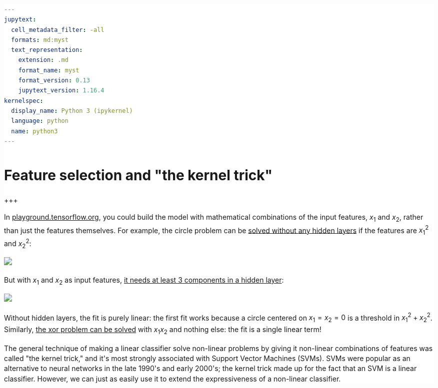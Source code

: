 ```yaml
---
jupytext:
  cell_metadata_filter: -all
  formats: md:myst
  text_representation:
    extension: .md
    format_name: myst
    format_version: 0.13
    jupytext_version: 1.16.4
kernelspec:
  display_name: Python 3 (ipykernel)
  language: python
  name: python3
---
```


# Feature selection and "the kernel trick"

+++

In <a href="https://playground.tensorflow.org/" target="_blank">playground.tensorflow.org</a>, you could build the model with mathematical combinations of the input features, $x_1$ and $x_2$, rather than just the features themselves. For example, the circle problem can be <a href="https://playground.tensorflow.org/#activation=relu&batchSize=10&dataset=circle&regDataset=reg-plane&learningRate=0.03&regularizationRate=0&noise=0&networkShape=&seed=0.43174&showTestData=false&discretize=false&percTrainData=50&x=false&y=false&xTimesY=false&xSquared=true&ySquared=true&cosX=false&sinX=false&cosY=false&sinY=false&collectStats=false&problem=classification&initZero=false&hideText=false" target="_blank">solved without any hidden layers</a> if the features are ${x_1}^2$ and ${x_2}^2$:

<a href="https://playground.tensorflow.org/#activation=relu&batchSize=10&dataset=circle&regDataset=reg-plane&learningRate=0.03&regularizationRate=0&noise=0&networkShape=&seed=0.43174&showTestData=false&discretize=false&percTrainData=50&x=false&y=false&xTimesY=false&xSquared=true&ySquared=true&cosX=false&sinX=false&cosY=false&sinY=false&collectStats=false&problem=classification&initZero=false&hideText=false" target="_blank"><img src="playground-solution-circle-1.png" width="100%"></a>

But with $x_1$ and $x_2$ as input features, <a href="https://playground.tensorflow.org/#activation=relu&batchSize=10&dataset=circle&regDataset=reg-plane&learningRate=0.03&regularizationRate=0&noise=0&networkShape=3&seed=0.09879&showTestData=false&discretize=false&percTrainData=50&x=true&y=true&xTimesY=false&xSquared=false&ySquared=false&cosX=false&sinX=false&cosY=false&sinY=false&collectStats=false&problem=classification&initZero=false&hideText=false" target="_blank">it needs at least 3 components in a hidden layer</a>:

<a href="https://playground.tensorflow.org/#activation=relu&batchSize=10&dataset=circle&regDataset=reg-plane&learningRate=0.03&regularizationRate=0&noise=0&networkShape=3&seed=0.09879&showTestData=false&discretize=false&percTrainData=50&x=true&y=true&xTimesY=false&xSquared=false&ySquared=false&cosX=false&sinX=false&cosY=false&sinY=false&collectStats=false&problem=classification&initZero=false&hideText=false" target="_blank"><img src="playground-solution-circle-2.png" width="100%"></a>

Without hidden layers, the fit is purely linear: the first fit works because a circle centered on $x_1 = x_2 = 0$ is a threshold in ${x_1}^2 + {x_2}^2$. Similarly, <a href="https://playground.tensorflow.org/#activation=relu&batchSize=10&dataset=xor&regDataset=reg-plane&learningRate=0.03&regularizationRate=0&noise=0&networkShape=&seed=0.89175&showTestData=false&discretize=false&percTrainData=50&x=false&y=false&xTimesY=true&xSquared=false&ySquared=false&cosX=false&sinX=false&cosY=false&sinY=false&collectStats=false&problem=classification&initZero=false&hideText=false" target="_blank">the xor problem can be solved</a> with $x_1 x_2$ and nothing else: the fit is a single linear term!

The general technique of making a linear classifier solve non-linear problems by giving it non-linear combinations of features was called "the kernel trick," and it's most strongly associated with Support Vector Machines (SVMs). SVMs were popular as an alternative to neural networks in the late 1990's and early 2000's; the kernel trick made up for the fact that an SVM is a linear classifier. However, we can just as easily use it to extend the expressiveness of a non-linear classifier.

